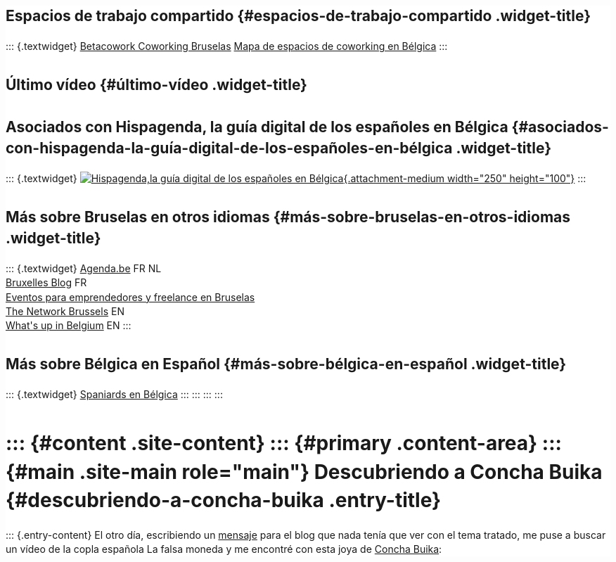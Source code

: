 Espacios de trabajo compartido {#espacios-de-trabajo-compartido .widget-title}
------------------------------

::: {.textwidget}
[Betacowork Coworking Bruselas](http://www.betacowork.com) [Mapa de
espacios de coworking en Bélgica](http://coworkingbelgium.com)
:::

Último vídeo {#último-vídeo .widget-title}
------------

Asociados con Hispagenda, la guía digital de los españoles en Bélgica {#asociados-con-hispagenda-la-guía-digital-de-los-españoles-en-bélgica .widget-title}
---------------------------------------------------------------------

::: {.textwidget}
[![Hispagenda,la guía digital de los españoles en
Bélgica](../../../../../wp-content/uploads/2010/04/Hispagenda-250px.gif "Hispagenda, la guía digital de los españoles en Bélgica"){.attachment-medium
width="250" height="100"}](http://www.hispagenda.com)
:::

Más sobre Bruselas en otros idiomas {#más-sobre-bruselas-en-otros-idiomas .widget-title}
-----------------------------------

::: {.textwidget}
[Agenda.be](http://www.agenda.be) FR NL\
[Bruxelles Blog](http://www.bxlblog.be/) FR\
[Eventos para emprendedores y freelance en
Bruselas](http://www.betacowork.com/events/)\
[The Network
Brussels](http://groups.yahoo.com/group/TheNetworkBrussels/) EN\
[What\'s up in Belgium](http://www.whatsupin.be/) EN
:::

Más sobre Bélgica en Español {#más-sobre-bélgica-en-español .widget-title}
----------------------------

::: {.textwidget}
[Spaniards en Bélgica](http://www.spaniards.es/paises/belgica)
:::
:::
:::
:::

::: {#content .site-content}
::: {#primary .content-area}
::: {#main .site-main role="main"}
Descubriendo a Concha Buika {#descubriendo-a-concha-buika .entry-title}
===========================

::: {.entry-content}
El otro día, escribiendo un
[mensaje](http://www.blogbruselas.com/2009/05/beta-group-no-os-perdais-al-paladin-en.html)
para el blog que nada tenía que ver con el tema tratado, me puse a
buscar un vídeo de la copla española La falsa moneda y me encontré con
esta joya de [Concha Buika](http://www.buika.net/):
